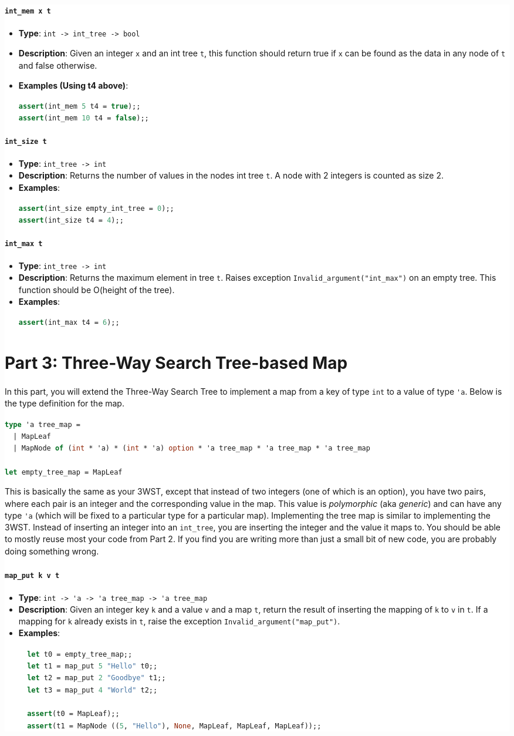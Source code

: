 #### `int_mem x t`

- **Type**: `int -> int_tree -> bool`
- **Description**: Given an integer `x` and an int tree `t`, this function should return true if `x` can be found as the data in any node of `t` and false otherwise.

- **Examples (Using t4 above)**:
  ```ocaml
  assert(int_mem 5 t4 = true);;
  assert(int_mem 10 t4 = false);;
  ```
#### `int_size t`

- **Type**: `int_tree -> int`
- **Description**: Returns the number of values in the nodes int tree `t`. A node with 2 integers is counted as size 2.
- **Examples**:
  ```ocaml
  assert(int_size empty_int_tree = 0);;
  assert(int_size t4 = 4);;
  ```

#### `int_max t`

- **Type**: `int_tree -> int`
- **Description**: Returns the maximum element in tree `t`. Raises exception `Invalid_argument("int_max")` on an empty tree. This function should be O(height of the tree).
- **Examples**:
  ```ocaml
  assert(int_max t4 = 6);;
  ```

# Part 3: Three-Way Search Tree-based Map

In this part, you will extend the Three-Way Search Tree to implement a map from a key of type `int` to a value of type `'a`. Below is the type definition for the map. 

```ocaml
type 'a tree_map =
  | MapLeaf
  | MapNode of (int * 'a) * (int * 'a) option * 'a tree_map * 'a tree_map * 'a tree_map

let empty_tree_map = MapLeaf
```

This is basically the same as your 3WST, except that instead of two integers (one of which is an option), you have two pairs, where each pair is an integer and the corresponding value in the map. This value is *polymorphic* (aka *generic*) and can have any type `'a` (which will be fixed to a particular type for a particular map). Implementing the tree map is similar to implementing the 3WST. Instead of inserting an integer into an `int_tree`, you are inserting the integer and the value it maps to. You should be able to mostly reuse most your code from Part 2. If you find you are writing more than just a small bit of new code, you are probably doing something wrong.

#### `map_put k v t`
- **Type**: `int -> 'a -> 'a tree_map -> 'a tree_map`
- **Description**: Given an integer key `k` and a value `v` and a map `t`, return the result of inserting the mapping of `k` to `v` in `t`.  If a mapping for `k` already exists in `t`, raise the exception `Invalid_argument("map_put")`.
- **Examples**:
  ```ocaml
	let t0 = empty_tree_map;;
	let t1 = map_put 5 "Hello" t0;;
	let t2 = map_put 2 "Goodbye" t1;;
	let t3 = map_put 4 "World" t2;; 

	assert(t0 = MapLeaf);;
	assert(t1 = MapNode ((5, "Hello"), None, MapLeaf, MapLeaf, MapLeaf));;
  ```